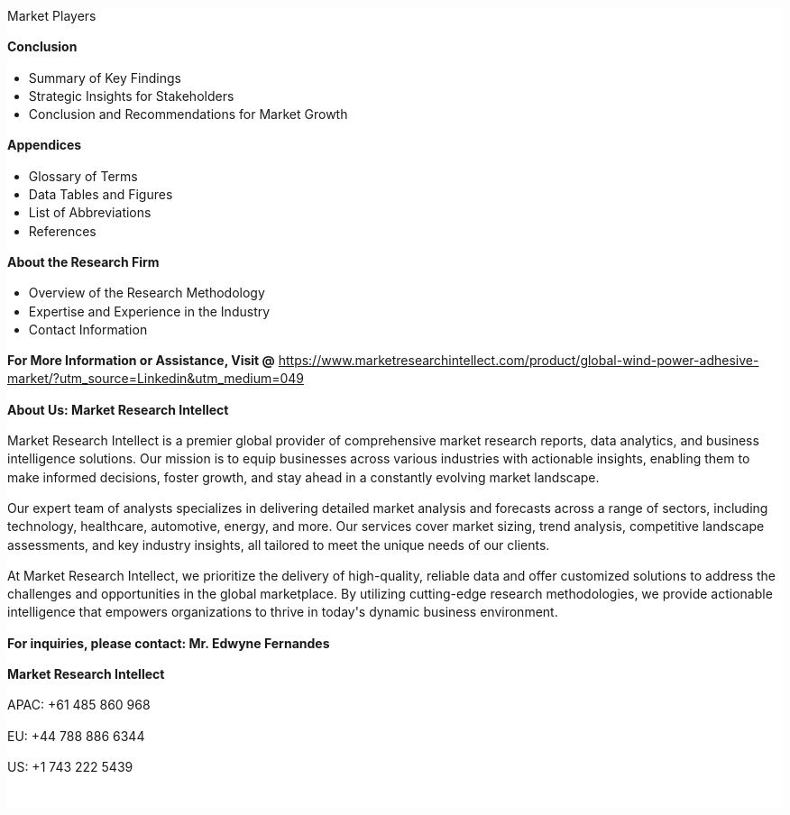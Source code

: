 Market Players</li></ul><p><strong>Conclusion</strong></p><ul><li>Summary of Key Findings</li><li>Strategic Insights for Stakeholders</li><li>Conclusion and Recommendations for Market Growth</li></ul><p><strong>Appendices</strong></p><ul><li>Glossary of Terms</li><li>Data Tables and Figures</li><li>List of Abbreviations</li><li>References</li></ul><p><strong>About the Research Firm</strong></p><ul><li>Overview of the Research Methodology</li><li>Expertise and Experience in the Industry</li><li>Contact Information</li></ul></div><div class="article-main__content" data-test-id="publishing-text-block"><p><span class="font-[700]"><strong>For More Information or Assistance, Visit @</strong>&nbsp;<a href="https://www.marketresearchintellect.com/product/global-wind-power-adhesive-market/?utm_source=Linkedin&utm_medium=049">https://www.marketresearchintellect.com/product/global-wind-power-adhesive-market/?utm_source=Linkedin&utm_medium=049</a></span></p><p><strong>About Us: Market Research Intellect</strong></p><p>Market Research Intellect is a premier global provider of comprehensive market research reports, data analytics, and business intelligence solutions. Our mission is to equip businesses across various industries with actionable insights, enabling them to make informed decisions, foster growth, and stay ahead in a constantly evolving market landscape.</p><p>Our expert team of analysts specializes in delivering detailed market analysis and forecasts across a range of sectors, including technology, healthcare, automotive, energy, and more. Our services cover market sizing, trend analysis, competitive landscape assessments, and key industry insights, all tailored to meet the unique needs of our clients.</p><p>At Market Research Intellect, we prioritize the delivery of high-quality, reliable data and offer customized solutions to address the challenges and opportunities in the global marketplace. By utilizing cutting-edge research methodologies, we provide actionable intelligence that empowers organizations to thrive in today's dynamic business environment.</p><p><strong>For inquiries, please contact: Mr. Edwyne Fernandes</strong></p><p><strong>Market Research Intellect</strong></p><p>APAC: +61 485 860 968</p><p>EU: +44 788 886 6344</p><p>US: +1 743 222 5439</p></div><div class="article-main__content" data-test-id="publishing-text-block">&nbsp;</div>
